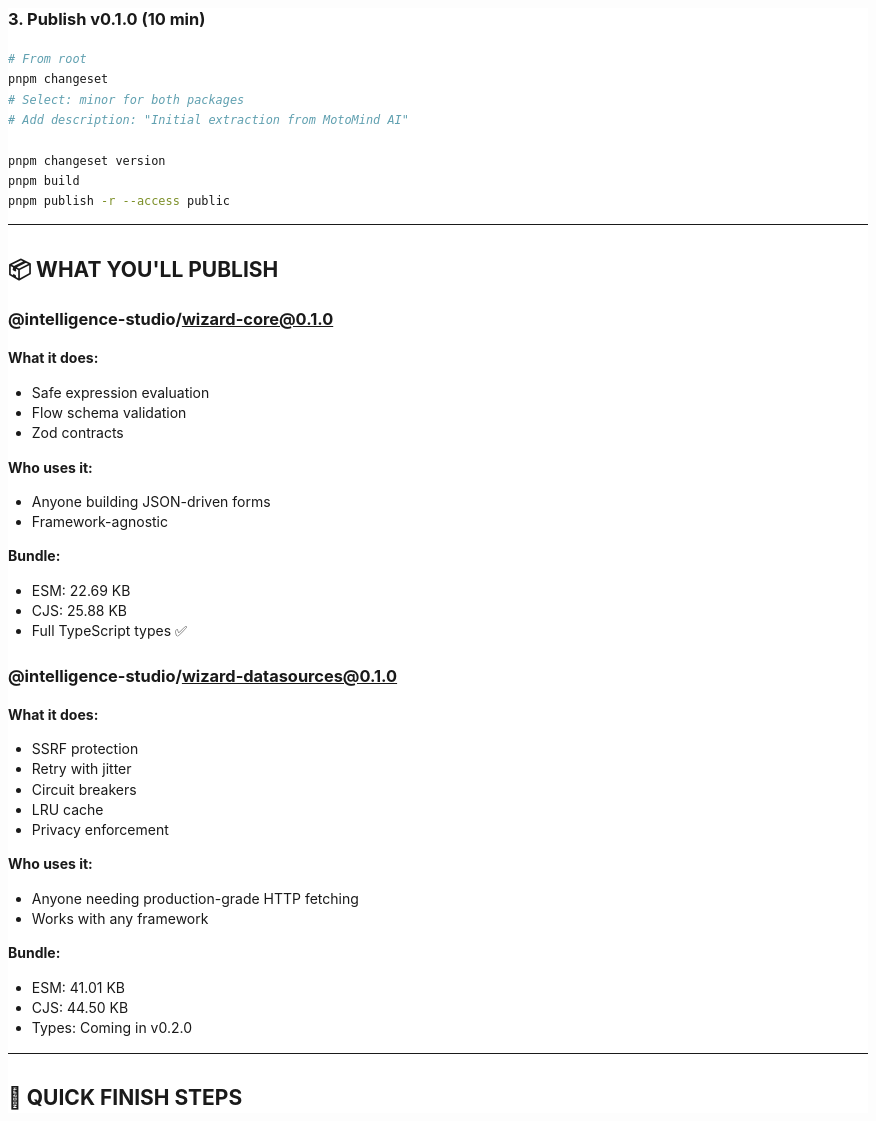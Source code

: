 ### **3. Publish v0.1.0** (10 min)
```bash
# From root
pnpm changeset
# Select: minor for both packages
# Add description: "Initial extraction from MotoMind AI"

pnpm changeset version
pnpm build
pnpm publish -r --access public
```

---

## 📦 **WHAT YOU'LL PUBLISH**

### **@intelligence-studio/wizard-core@0.1.0**
**What it does:**
- Safe expression evaluation
- Flow schema validation
- Zod contracts

**Who uses it:**
- Anyone building JSON-driven forms
- Framework-agnostic

**Bundle:**
- ESM: 22.69 KB
- CJS: 25.88 KB
- Full TypeScript types ✅

### **@intelligence-studio/wizard-datasources@0.1.0**
**What it does:**
- SSRF protection
- Retry with jitter
- Circuit breakers
- LRU cache
- Privacy enforcement

**Who uses it:**
- Anyone needing production-grade HTTP fetching
- Works with any framework

**Bundle:**
- ESM: 41.01 KB
- CJS: 44.50 KB
- Types: Coming in v0.2.0

---

## 🎯 **QUICK FINISH STEPS**
